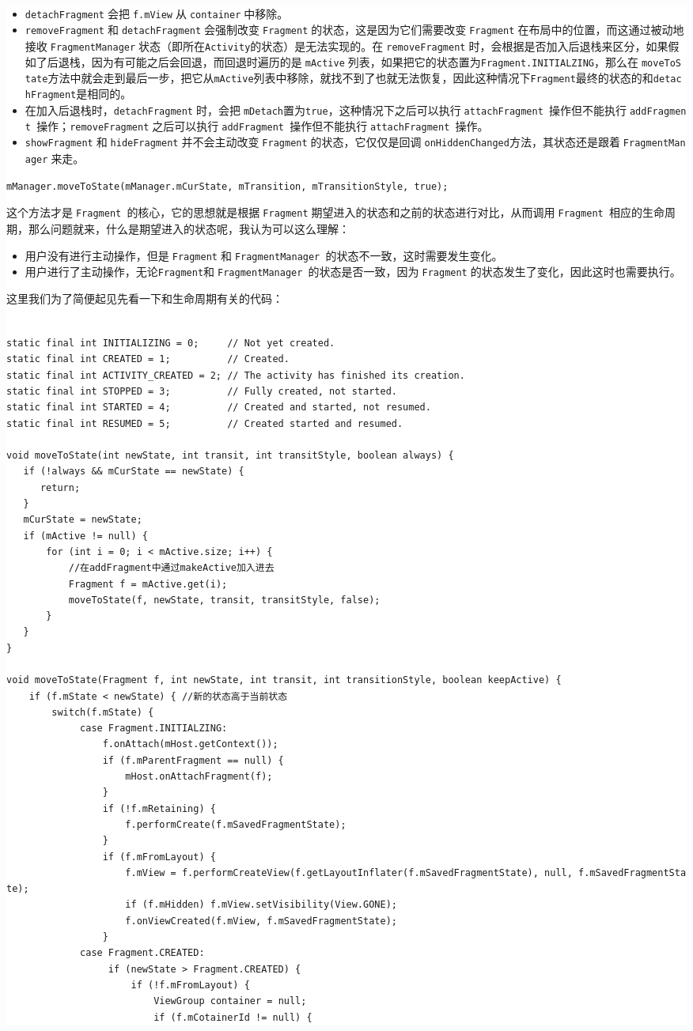 - `detachFragment` 会把 `f.mView` 从 `container` 中移除。
- `removeFragment` 和 `detachFragment` 会强制改变 `Fragment` 的状态，这是因为它们需要改变 `Fragment` 在布局中的位置，而这通过被动地接收 `FragmentManager` 状态（即所在` Activity `的状态）是无法实现的。在 `removeFragment` 时，会根据是否加入后退栈来区分，如果假如了后退栈，因为有可能之后会回退，而回退时遍历的是 `mActive` 列表，如果把它的状态置为`Fragment.INITIALZING`，那么在 `moveToState`方法中就会走到最后一步，把它从`mActive`列表中移除，就找不到了也就无法恢复，因此这种情况下`Fragment`最终的状态的和`detachFragment`是相同的。
- 在加入后退栈时，`detachFragment` 时，会把 `mDetach`置为`true`，这种情况下之后可以执行 `attachFragment `操作但不能执行 `addFragment `操作；`removeFragment` 之后可以执行 `addFragment `操作但不能执行 `attachFragment `操作。
- `showFragment` 和 `hideFragment` 并不会主动改变 `Fragment` 的状态，它仅仅是回调 `onHiddenChanged`方法，其状态还是跟着 `FragmentManager` 来走。

```
mManager.moveToState(mManager.mCurState, mTransition, mTransitionStyle, true); 
```
这个方法才是 `Fragment `的核心，它的思想就是根据 `Fragment` 期望进入的状态和之前的状态进行对比，从而调用 `Fragment `相应的生命周期，那么问题就来，什么是期望进入的状态呢，我认为可以这么理解：
- 用户没有进行主动操作，但是 `Fragment` 和 `FragmentManager `的状态不一致，这时需要发生变化。
- 用户进行了主动操作，无论` Fragment `和 `FragmentManager `的状态是否一致，因为 `Fragment` 的状态发生了变化，因此这时也需要执行。

这里我们为了简便起见先看一下和生命周期有关的代码：

```

static final int INITIALIZING = 0;     // Not yet created.
static final int CREATED = 1;          // Created.
static final int ACTIVITY_CREATED = 2; // The activity has finished its creation.
static final int STOPPED = 3;          // Fully created, not started.
static final int STARTED = 4;          // Created and started, not resumed.
static final int RESUMED = 5;          // Created started and resumed.

void moveToState(int newState, int transit, int transitStyle, boolean always) {
   if (!always && mCurState == newState) {
      return;
   }
   mCurState = newState;
   if (mActive != null) {
       for (int i = 0; i < mActive.size; i++) {
           //在addFragment中通过makeActive加入进去
           Fragment f = mActive.get(i);
           moveToState(f, newState, transit, transitStyle, false);
       }
   }
}

void moveToState(Fragment f, int newState, int transit, int transitionStyle, boolean keepActive) {
    if (f.mState < newState) { //新的状态高于当前状态
        switch(f.mState) {
             case Fragment.INITIALZING:
                 f.onAttach(mHost.getContext());
                 if (f.mParentFragment == null) {
                     mHost.onAttachFragment(f);
                 }
                 if (!f.mRetaining) {
                     f.performCreate(f.mSavedFragmentState);
                 }
                 if (f.mFromLayout) {
                     f.mView = f.performCreateView(f.getLayoutInflater(f.mSavedFragmentState), null, f.mSavedFragmentState);
                     if (f.mHidden) f.mView.setVisibility(View.GONE);
                     f.onViewCreated(f.mView, f.mSavedFragmentState);
                 }
             case Fragment.CREATED:
                  if (newState > Fragment.CREATED) {
                      if (!f.mFromLayout) {
                          ViewGroup container = null;
                          if (f.mCotainerId != null) {
```